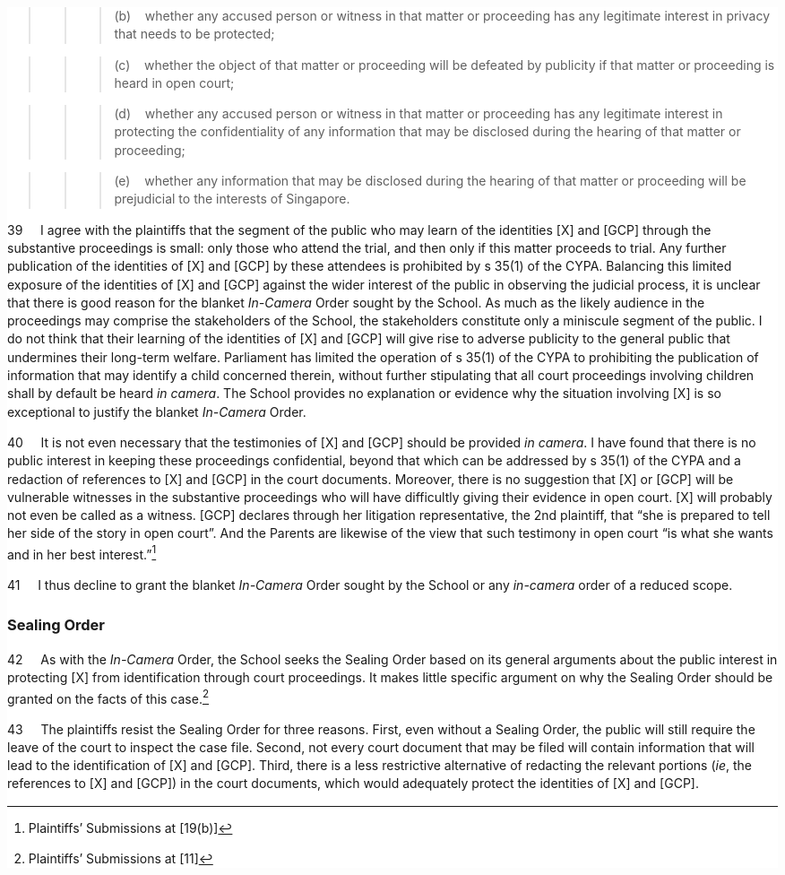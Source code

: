 >>> (b)    whether any accused person or witness in that matter or proceeding has any legitimate interest in privacy that needs to be protected;

>>> (c)    whether the object of that matter or proceeding will be defeated by publicity if that matter or proceeding is heard in open court;

>>> (d)    whether any accused person or witness in that matter or proceeding has any legitimate interest in protecting the confidentiality of any information that may be disclosed during the hearing of that matter or proceeding;

>>> (e)    whether any information that may be disclosed during the hearing of that matter or proceeding will be prejudicial to the interests of Singapore.

39     I agree with the plaintiffs that the segment of the public who may learn of the identities \[X\] and \[GCP\] through the substantive proceedings is small: only those who attend the trial, and then only if this matter proceeds to trial. Any further publication of the identities of \[X\] and \[GCP\] by these attendees is prohibited by s 35(1) of the CYPA. Balancing this limited exposure of the identities of \[X\] and \[GCP\] against the wider interest of the public in observing the judicial process, it is unclear that there is good reason for the blanket _In-Camera_ Order sought by the School. As much as the likely audience in the proceedings may comprise the stakeholders of the School, the stakeholders constitute only a miniscule segment of the public. I do not think that their learning of the identities of \[X\] and \[GCP\] will give rise to adverse publicity to the general public that undermines their long-term welfare. Parliament has limited the operation of s 35(1) of the CYPA to prohibiting the publication of information that may identify a child concerned therein, without further stipulating that all court proceedings involving children shall by default be heard _in camera_. The School provides no explanation or evidence why the situation involving \[X\] is so exceptional to justify the blanket _In-Camera_ Order.

40     It is not even necessary that the testimonies of \[X\] and \[GCP\] should be provided _in camera_. I have found that there is no public interest in keeping these proceedings confidential, beyond that which can be addressed by s 35(1) of the CYPA and a redaction of references to \[X\] and \[GCP\] in the court documents. Moreover, there is no suggestion that \[X\] or \[GCP\] will be vulnerable witnesses in the substantive proceedings who will have difficultly giving their evidence in open court. \[X\] will probably not even be called as a witness. \[GCP\] declares through her litigation representative, the 2nd plaintiff, that “she is prepared to tell her side of the story in open court”. And the Parents are likewise of the view that such testimony in open court “is what she wants and in her best interest.”[^14]

41     I thus decline to grant the blanket _In-Camera_ Order sought by the School or any _in-camera_ order of a reduced scope.

### Sealing Order

42     As with the _In-Camera_ Order, the School seeks the Sealing Order based on its general arguments about the public interest in protecting \[X\] from identification through court proceedings. It makes little specific argument on why the Sealing Order should be granted on the facts of this case.[^15]

43     The plaintiffs resist the Sealing Order for three reasons. First, even without a Sealing Order, the public will still require the leave of the court to inspect the case file. Second, not every court document that may be filed will contain information that will lead to the identification of \[X\] and \[GCP\]. Third, there is a less restrictive alternative of redacting the relevant portions (_ie_, the references to \[X\] and \[GCP\]) in the court documents, which would adequately protect the identities of \[X\] and \[GCP\].


[^1]: \[Q’s\] Affidavit at \[5\]
[^2]: Plaintiffs’ Submissions at \[26\]
[^3]: Plaintiffs’ Submissions at \[17(g)\]
[^4]: Plaintiffs’ Submissions at \[17(a)\]–\[17(e)\]
[^5]: Plaintiffs’ Submissions at \[25\]
[^6]: School’s Submissions at \[21\]
[^7]: School’s Submissions at \[13\]
[^8]: SOC at \[37(4)\] and \[37(14)\]
[^9]: SOC at \[42\]–\[43\]
[^10]: SOC at \[46\]
[^11]: Plaintiffs’ Submissions at \[11\]
[^12]: School’s Submissions at \[18(a)\] and \[18(b)\]
[^13]: School’s Submissions at \[20\]
[^14]: Plaintiffs’ Submissions at \[19(b)\]
[^15]: Plaintiffs’ Submissions at \[11\]